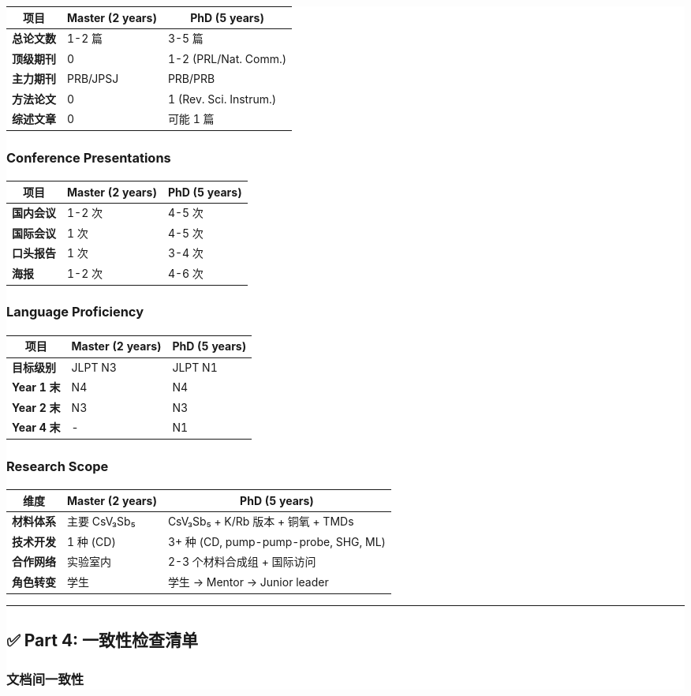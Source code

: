 | 项目               | Master (2 years) | PhD (5 years)          |
| ------------------ | ---------------- | ---------------------- |
| **总论文数** | 1-2 篇           | 3-5 篇                 |
| **顶级期刊** | 0                | 1-2 (PRL/Nat. Comm.)   |
| **主力期刊** | PRB/JPSJ         | PRB/PRB                |
| **方法论文** | 0                | 1 (Rev. Sci. Instrum.) |
| **综述文章** | 0                | 可能 1 篇              |

### Conference Presentations

| 项目               | Master (2 years) | PhD (5 years) |
| ------------------ | ---------------- | ------------- |
| **国内会议** | 1-2 次           | 4-5 次        |
| **国际会议** | 1 次             | 4-5 次        |
| **口头报告** | 1 次             | 3-4 次        |
| **海报**     | 1-2 次           | 4-6 次        |

### Language Proficiency

| 项目                | Master (2 years) | PhD (5 years) |
| ------------------- | ---------------- | ------------- |
| **目标级别**  | JLPT N3          | JLPT N1       |
| **Year 1 末** | N4               | N4            |
| **Year 2 末** | N3               | N3            |
| **Year 4 末** | -                | N1            |

### Research Scope

| 维度               | Master (2 years) | PhD (5 years)                        |
| ------------------ | ---------------- | ------------------------------------ |
| **材料体系** | 主要 CsV₃Sb₅   | CsV₃Sb₅ + K/Rb 版本 + 铜氧 + TMDs  |
| **技术开发** | 1 种 (CD)        | 3+ 种 (CD, pump-pump-probe, SHG, ML) |
| **合作网络** | 实验室内         | 2-3 个材料合成组 + 国际访问          |
| **角色转变** | 学生             | 学生 → Mentor → Junior leader      |

---

## ✅ Part 4: 一致性检查清单

### 文档间一致性
